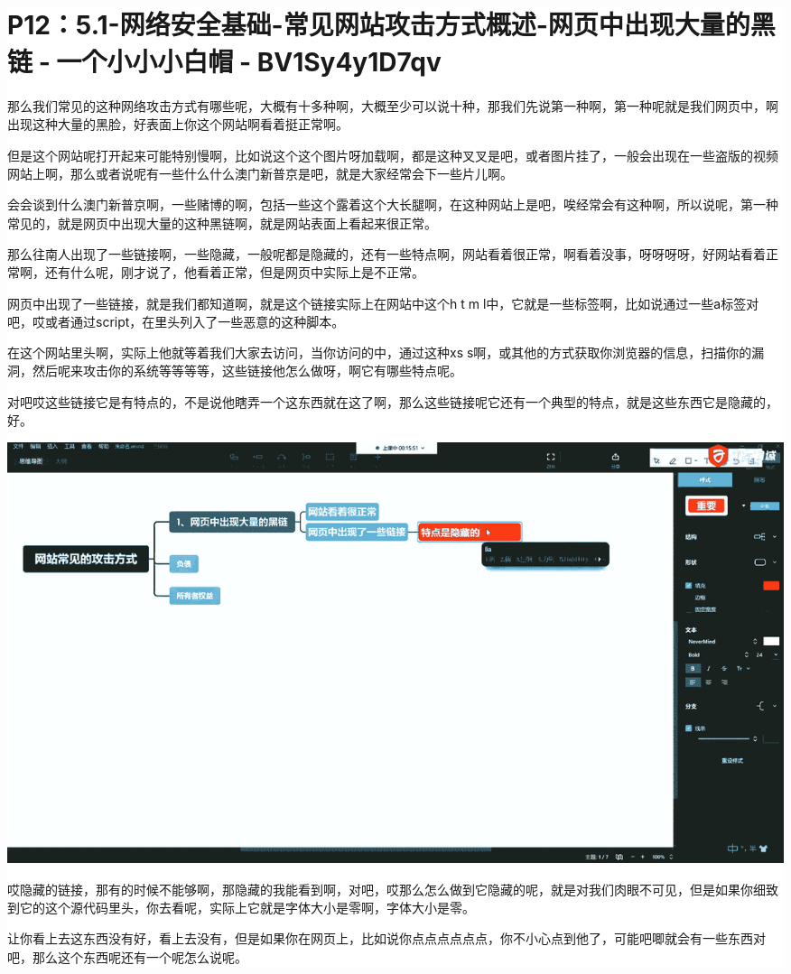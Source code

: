 # P12：5.1-网络安全基础-常见网站攻击方式概述-网页中出现大量的黑链 - 一个小小小白帽 - BV1Sy4y1D7qv

那么我们常见的这种网络攻击方式有哪些呢，大概有十多种啊，大概至少可以说十种，那我们先说第一种啊，第一种呢就是我们网页中，啊出现这种大量的黑脸，好表面上你这个网站啊看着挺正常啊。

但是这个网站呢打开起来可能特别慢啊，比如说这个这个图片呀加载啊，都是这种叉叉是吧，或者图片挂了，一般会出现在一些盗版的视频网站上啊，那么或者说呢有一些什么什么澳门新普京是吧，就是大家经常会下一些片儿啊。

会会谈到什么澳门新普京啊，一些赌博的啊，包括一些这个露着这个大长腿啊，在这种网站上是吧，唉经常会有这种啊，所以说呢，第一种常见的，就是网页中出现大量的这种黑链啊，就是网站表面上看起来很正常。

那么往南人出现了一些链接啊，一些隐藏，一般呢都是隐藏的，还有一些特点啊，网站看着很正常，啊看着没事，呀呀呀呀，好网站看着正常啊，还有什么呢，刚才说了，他看着正常，但是网页中实际上是不正常。

网页中出现了一些链接，就是我们都知道啊，就是这个链接实际上在网站中这个h t m l中，它就是一些标签啊，比如说通过一些a标签对吧，哎或者通过script，在里头列入了一些恶意的这种脚本。

在这个网站里头啊，实际上他就等着我们大家去访问，当你访问的中，通过这种xs s啊，或其他的方式获取你浏览器的信息，扫描你的漏洞，然后呢来攻击你的系统等等等等，这些链接他怎么做呀，啊它有哪些特点呢。

对吧哎这些链接它是有特点的，不是说他瞎弄一个这东西就在这了啊，那么这些链接呢它还有一个典型的特点，就是这些东西它是隐藏的，好。



![](img/ec2a8e522e76c2fbe549661a86037c74_1.png)

哎隐藏的链接，那有的时候不能够啊，那隐藏的我能看到啊，对吧，哎那么怎么做到它隐藏的呢，就是对我们肉眼不可见，但是如果你细致到它的这个源代码里头，你去看呢，实际上它就是字体大小是零啊，字体大小是零。

让你看上去这东西没有好，看上去没有，但是如果你在网页上，比如说你点点点点点点，你不小心点到他了，可能吧唧就会有一些东西对吧，那么这个东西呢还有一个呢怎么说呢。


